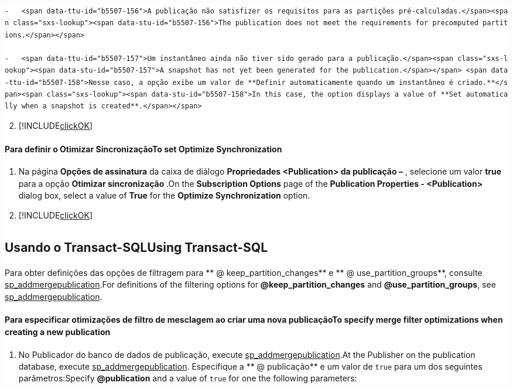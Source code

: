     -   <span data-ttu-id="b5507-156">A publicação não satisfizer os requisitos para as partições pré-calculadas.</span><span class="sxs-lookup"><span data-stu-id="b5507-156">The publication does not meet the requirements for precomputed partitions.</span></span>  
  
    -   <span data-ttu-id="b5507-157">Um instantâneo ainda não tiver sido gerado para a publicação.</span><span class="sxs-lookup"><span data-stu-id="b5507-157">A snapshot has not yet been generated for the publication.</span></span> <span data-ttu-id="b5507-158">Nesse caso, a opção exibe um valor de **Definir automaticamente quando um instantâneo é criado.**</span><span class="sxs-lookup"><span data-stu-id="b5507-158">In this case, the option displays a value of **Set automatically when a snapshot is created**.</span></span>  
  
2.  [!INCLUDE[clickOK](../../../includes/clickok-md.md)]  
  
#### <a name="to-set-optimize-synchronization"></a><span data-ttu-id="b5507-159">Para definir o Otimizar Sincronização</span><span class="sxs-lookup"><span data-stu-id="b5507-159">To set Optimize Synchronization</span></span>  
  
1.  <span data-ttu-id="b5507-160">Na página **Opções de assinatura** da caixa de diálogo **Propriedades \<Publication> da publicação –** , selecione um valor **true** para a opção **Otimizar sincronização** .</span><span class="sxs-lookup"><span data-stu-id="b5507-160">On the **Subscription Options** page of the **Publication Properties - \<Publication>** dialog box, select a value of **True** for the **Optimize Synchronization** option.</span></span>  
  
2.  [!INCLUDE[clickOK](../../../includes/clickok-md.md)]  
  
##  <a name="using-transact-sql"></a><a name="TsqlProcedure"></a> <span data-ttu-id="b5507-161">Usando o Transact-SQL</span><span class="sxs-lookup"><span data-stu-id="b5507-161">Using Transact-SQL</span></span>  
 <span data-ttu-id="b5507-162">Para obter definições das opções de filtragem para \*\* \@ keep_partition_changes\*\* e \*\* \@ use_partition_groups\*\*, consulte [sp_addmergepublication](/sql/relational-databases/system-stored-procedures/sp-addmergepublication-transact-sql).</span><span class="sxs-lookup"><span data-stu-id="b5507-162">For definitions of the filtering options for **\@keep_partition_changes** and **\@use_partition_groups**, see [sp_addmergepublication](/sql/relational-databases/system-stored-procedures/sp-addmergepublication-transact-sql).</span></span>  
  
#### <a name="to-specify-merge-filter-optimizations-when-creating-a-new-publication"></a><span data-ttu-id="b5507-163">Para especificar otimizações de filtro de mesclagem ao criar uma nova publicação</span><span class="sxs-lookup"><span data-stu-id="b5507-163">To specify merge filter optimizations when creating a new publication</span></span>  
  
1.  <span data-ttu-id="b5507-164">No Publicador do banco de dados de publicação, execute [sp_addmergepublication](/sql/relational-databases/system-stored-procedures/sp-addmergepublication-transact-sql).</span><span class="sxs-lookup"><span data-stu-id="b5507-164">At the Publisher on the publication database, execute [sp_addmergepublication](/sql/relational-databases/system-stored-procedures/sp-addmergepublication-transact-sql).</span></span> <span data-ttu-id="b5507-165">Especifique a \*\* \@ publicação\*\* e um valor de `true` para um dos seguintes parâmetros:</span><span class="sxs-lookup"><span data-stu-id="b5507-165">Specify **\@publication** and a value of `true` for one the following parameters:</span></span>  
  